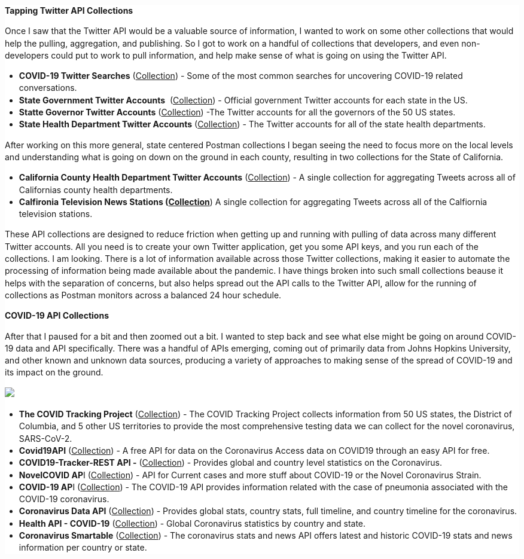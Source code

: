 **Tapping Twitter API Collections**

Once I saw that the Twitter API would be a valuable source of information, I wanted to work on some other collections that would help the pulling, aggregation, and publishing. So I got to work on a handful of collections that developers, and even non-developers could put to work to pull information, and help make sense of what is going on using the Twitter API. 

*   **COVID-19 Twitter Searches** ([Collection](https://documenter.postman.com/view/8854915/SzS7NkEt?version=latest)) - Some of the most common searches for uncovering COVID-19 related conversations.
*   **State Government Twitter Accounts**  ([Collection](https://documenter.postman.com/view/8854915/SzYT5MzV?version=latest)) - Official government Twitter accounts for each state in the US.
*   **Statte Governor Twitter Accounts** ([Collection](https://documenter.postman.com/view/8854915/SzYT5MzU?version=latest)) -The Twitter accounts for all the governors of the 50 US states.
*   **State Health Department Twitter Accounts** ([Collection](https://documenter.postman.com/view/8854915/SzYT5MzW?version=latest)) - The Twitter accounts for all of the state health departments.

After working on this more general, state centered Postman collections I began seeing the need to focus more on the local levels and understanding what is going on down on the ground in each county, resulting in two collections for the State of California.

*   **California County Health Department Twitter Accounts** ([Collection](https://documenter.postman.com/view/8854915/SzYT5Mv5?version=latest)) - A single collection for aggregating Tweets across all of Californias county health departments.
*   **Calfironia Television News Stations ([Collection](https://documenter.postman.com/view/8854915/SzYT5h6P?version=latest)**) A single collection for aggregating Tweets across all of the Calfiornia television stations.

These API collections are designed to reduce friction when getting up and running with pulling of data across many different Twitter accounts. All you need is to create your own Twitter application, get you some API keys, and you run each of the collections. I am looking. There is a lot of information available across those Twitter collections, making it easier to automate the processing of information being made available about the pandemic. I have things broken into such small collections beause it helps with the separation of concerns, but also helps spread out the API calls to the Twitter API, allow for the running of collections as Postman monitors across a balanced 24 hour schedule.

**COVID-19 API Collections**

After that I paused for a bit and then zoomed out a bit. I wanted to step back and see what else might be going on around COVID-19 data and API specifically. There was a handful of APIs emerging, coming out of primarily data from Johns Hopkins University, and other known and unknown data sources, producing a variety of approaches to making sense of the spread of COVID-19 and its impact on the ground. 

[![](http://kinlane-productions2.s3.amazonaws.com/api_evangelist_site/blog/postman_covid_response_2.png)](https://covid-19-apis.postman.com/)

*   **The COVID Tracking Project** ([Collection](https://documenter.postman.com/view/8854915/SzS8rjHv?version=latest)) - The COVID Tracking Project collects information from 50 US states, the District of Columbia, and 5 other US territories to provide the most comprehensive testing data we can collect for the novel coronavirus, SARS-CoV-2.
*   **Covid19API** ([Collection](https://documenter.postman.com/view/10808728/SzS8rjbc?version=latest)) - A free API for data on the Coronavirus Access data on COVID19 through an easy API for free.
*   **COVID19-Tracker-REST API -** ([Collection](https://documenter.postman.com/view/4074074/SzS7Pkup?version=latest)) - Provides global and country level statistics on the Coronavirus.
*   **NovelCOVID AP**I ([Collection](https://documenter.postman.com/view/8854915/SzS7R6uu?version=latest)) - API for Current cases and more stuff about COVID-19 or the Novel Coronavirus Strain.
*   **COVID-19 AP**I ([Collection](https://documenter.postman.com/view/8854915/SzS7R74j?version=latest)) - The COVID-19 API provides information related with the case of pneumonia associated with the COVID-19 coronavirus.
*   **Coronavirus Data API** ([Collection](https://documenter.postman.com/view/8854915/SzS7R74n?version=latest)) - Provides global stats, country stats, full timeline, and country timeline for the coronavirus.
*   **Health API - COVID-19** ([Collection](https://documenter.postman.com/view/8854915/SzS7R74s?version=latest)) - Global Coronavirus statistics by country and state.
*   **Coronavirus Smartable** ([Collection](https://documenter.postman.com/view/8854915/SzS7R74q?version=latest)) - The coronavirus stats and news API offers latest and historic COVID-19 stats and news information per country or state.
